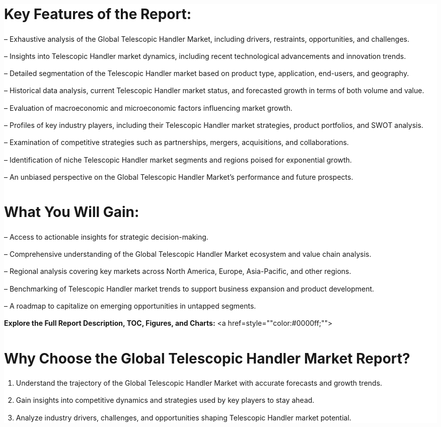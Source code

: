 # <strong>Key Features of the Report:</strong>

– Exhaustive analysis of the Global Telescopic Handler Market, including drivers, restraints, opportunities, and challenges.

– Insights into Telescopic Handler market dynamics, including recent technological advancements and innovation trends.

– Detailed segmentation of the Telescopic Handler market based on product type, application, end-users, and geography.

– Historical data analysis, current Telescopic Handler market status, and forecasted growth in terms of both volume and value.

– Evaluation of macroeconomic and microeconomic factors influencing market growth.

– Profiles of key industry players, including their Telescopic Handler market strategies, product portfolios, and SWOT analysis.

– Examination of competitive strategies such as partnerships, mergers, acquisitions, and collaborations.

– Identification of niche Telescopic Handler market segments and regions poised for exponential growth.

– An unbiased perspective on the Global Telescopic Handler Market’s performance and future prospects.

# <strong>What You Will Gain:</strong>

– Access to actionable insights for strategic decision-making.

– Comprehensive understanding of the Global Telescopic Handler Market ecosystem and value chain analysis.

– Regional analysis covering key markets across North America, Europe, Asia-Pacific, and other regions.

– Benchmarking of Telescopic Handler market trends to support business expansion and product development.

– A roadmap to capitalize on emerging opportunities in untapped segments.

<strong>Explore the Full Report Description, TOC, Figures, and Charts:</strong>
<a href=style=""color:#0000ff;""></a>

# <strong>Why Choose the Global Telescopic Handler Market Report?</strong>

1. Understand the trajectory of the Global Telescopic Handler Market with accurate forecasts and growth trends.

2. Gain insights into competitive dynamics and strategies used by key players to stay ahead.

3. Analyze industry drivers, challenges, and opportunities shaping Telescopic Handler market potential.
